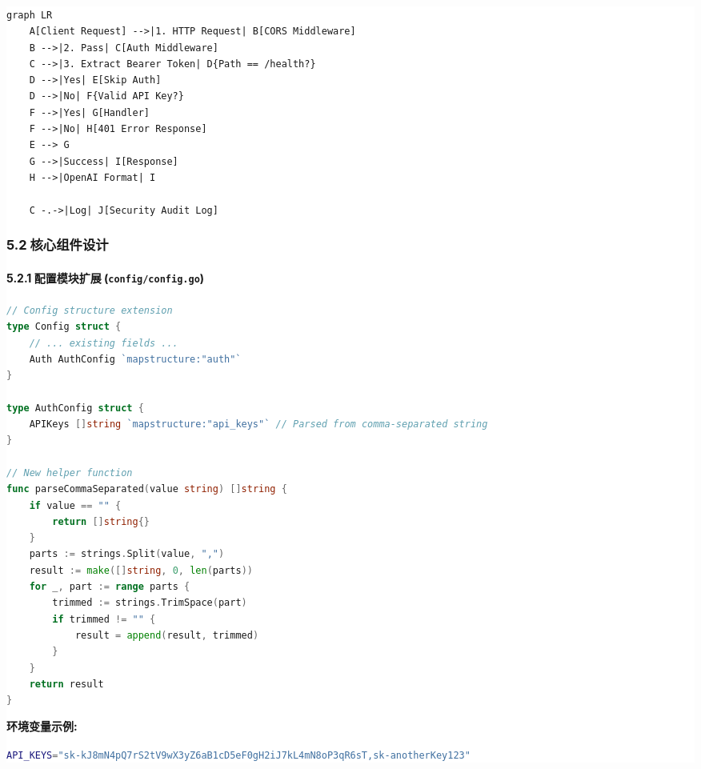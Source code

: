 ```mermaid
graph LR
    A[Client Request] -->|1. HTTP Request| B[CORS Middleware]
    B -->|2. Pass| C[Auth Middleware]
    C -->|3. Extract Bearer Token| D{Path == /health?}
    D -->|Yes| E[Skip Auth]
    D -->|No| F{Valid API Key?}
    F -->|Yes| G[Handler]
    F -->|No| H[401 Error Response]
    E --> G
    G -->|Success| I[Response]
    H -->|OpenAI Format| I
    
    C -.->|Log| J[Security Audit Log]
```

### 5.2 核心组件设计

#### 5.2.1 配置模块扩展 (`config/config.go`)

```go
// Config structure extension
type Config struct {
    // ... existing fields ...
    Auth AuthConfig `mapstructure:"auth"`
}

type AuthConfig struct {
    APIKeys []string `mapstructure:"api_keys"` // Parsed from comma-separated string
}

// New helper function
func parseCommaSeparated(value string) []string {
    if value == "" {
        return []string{}
    }
    parts := strings.Split(value, ",")
    result := make([]string, 0, len(parts))
    for _, part := range parts {
        trimmed := strings.TrimSpace(part)
        if trimmed != "" {
            result = append(result, trimmed)
        }
    }
    return result
}
```

**环境变量示例:**
```bash
API_KEYS="sk-kJ8mN4pQ7rS2tV9wX3yZ6aB1cD5eF0gH2iJ7kL4mN8oP3qR6sT,sk-anotherKey123"
```
